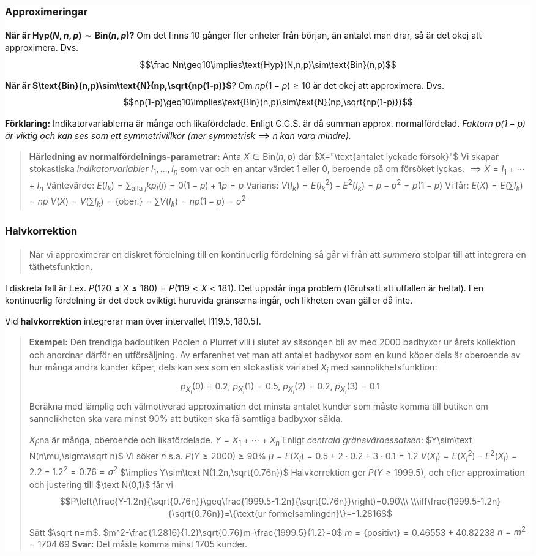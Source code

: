 ### Approximeringar
**När är $\text{Hyp}(N,n,p)\sim\text{Bin}(n,p)$?**
Om det finns 10 gånger fler enheter från början, än antalet man drar, så är det okej att approximera. Dvs.
$$\frac Nn\geq10\implies\text{Hyp}(N,n,p)\sim\text{Bin}(n,p)$$

**När är $\text{Bin}(n,p)\sim\text{N}(np,\sqrt{np(1-p)}$**?
Om $np(1-p)\geq10$ är det okej att approximera. Dvs.
$$np(1-p)\geq10\implies\text{Bin}(n,p)\sim\text{N}(np,\sqrt{np(1-p)})$$

**Förklaring:** Indikatorvariablerna är många och likafördelade. Enligt C.G.S. är då summan approx. normalfördelad. *Faktorn $p(1-p)$ är viktig och kan ses som ett symmetrivillkor (mer symmetrisk$\implies n$ kan vara mindre).*

> **Härledning av normalfördelnings-parametrar:**
> Anta $X\in\text{Bin}(n,p)$ där $X="\text{antalet lyckade försök}"$
> Vi skapar stokastiska *indikatorvariabler* $I_1,\dots,I_n$ som var och en antar värdet $1$ eller $0$, beroende på om försöket lyckas.
> $\implies X=I_1+\cdots+I_n$
> Väntevärde: $E(I_k)=\sum_{\text{alla }j}kp_I(j)=0(1-p)+1p=p$
> Varians: $V(I_k)=E(I_k^2)-E^2(I_k)=p-p^2=p(1-p)$
> Vi får:
> $E(X)=E(\sum I_k)=np$
> $V(X)=V(\sum I_k)=\{\text{ober.}\}=\sum V(I_k)=np(1-p)=\sigma^2$

### Halvkorrektion
> När vi approximerar en diskret fördelning till en kontinuerlig fördelning så går vi från att *summera* stolpar till att integrera en täthetsfunktion.

I diskreta fall är t.ex. $P(120\leq X\leq180)=P(119\lt X\lt181)$. Det uppstår inga problem (förutsatt att utfallen är heltal).
I en kontinuerlig fördelning är det dock oviktigt huruvida gränserna ingår, och likheten ovan gäller då inte.

Vid **halvkorrektion** integrerar man över intervallet $[119.5,180.5]$.

> **Exempel:**
> Den trendiga badbutiken Poolen o Plurret vill i slutet av säsongen bli av med 2000 badbyxor ur årets kollektion och anordnar därför en utförsäljning. Av erfarenhet vet man att antalet badbyxor som en kund köper dels är oberoende av hur många andra kunder köper, dels kan ses som en stokastisk variabel $X_i$ med sannolikhetsfunktion:
> $$p_{X_i}(0)=0.2,\ p_{X_i}(1)=0.5,\ p_{X_i}(2)=0.2,\ p_{X_i}(3)=0.1$$
> Beräkna med lämplig och välmotiverad approximation det minsta antalet kunder som måste komma till butiken om sannolikheten ska vara minst $90\%$ att butiken ska få samtliga badbyxor sålda.
> 
> $X_i$:na är många, oberoende och likafördelade.
> $Y=X_1+\cdots+X_n$
> Enligt *centrala gränsvärdessatsen*: $Y\sim\text N(n\mu,\sigma\sqrt n)$
> Vi söker $n$ s.a. $P(Y\geq2000)\geq90\%$
> $\mu=E(X_i)=0.5+2\cdot0.2+3\cdot0.1=1.2$
> $V(X_i)=E(X_i^2)-E^2(X_i)=2.2-1.2^2=0.76=\sigma^2$
> $\implies Y\sim\text N(1.2n,\sqrt{0.76n})$
> Halvkorrektion ger $P(Y\geq1999.5)$, och efter approximation och justering till $\text N(0,1)$ får vi
> $$P\left(\frac{Y-1.2n}{\sqrt{0.76n}}\geq\frac{1999.5-1.2n}{\sqrt{0.76n}}\right)=0.90\\\ \\\iff\frac{1999.5-1.2n}{\sqrt{0.76n}}=\{\text{ur formelsamlingen}\}=-1.2816$$
> Sätt $\sqrt n=m$.
> $m^2-\frac{1.2816}{1.2}\sqrt{0.76}m-\frac{1999.5}{1.2}=0$
> $m=\{\text{positivt}\}=0.46553+40.82238$
> $n=m^2=1704.69$
> **Svar:** Det måste komma minst 1705 kunder.
